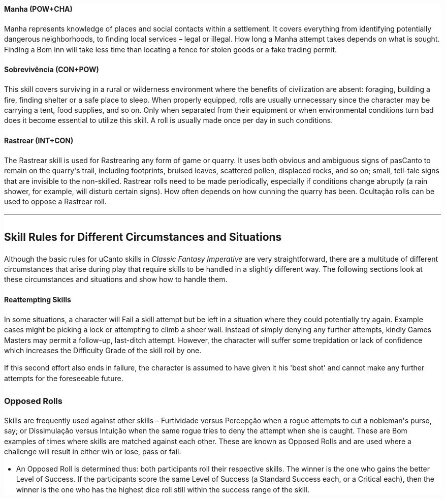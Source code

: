 #### Manha (POW+CHA)

Manha represents knowledge of places and social contacts within a settlement. It covers everything from identifying potentially dangerous neighborhoods, to finding local services – legal or illegal. How long a Manha attempt takes depends on what is sought. Finding a Bom inn will take less time than locating a fence for stolen goods or a fake trading permit.

#### Sobrevivência (CON+POW)

This skill covers surviving in a rural or wilderness environment where the benefits of civilization are absent: foraging, building a fire, finding shelter or a safe place to sleep. When properly equipped, rolls are usually unnecessary since the character may be carrying a tent, food supplies, and so on. Only when separated from their equipment or when environmental conditions turn bad does it become essential to utilize this skill. A roll is usually made once per day in such conditions.

#### Rastrear (INT+CON)

The Rastrear skill is used for Rastrearing any form of game or quarry. It uses both obvious and ambiguous signs of pasCanto to remain on the quarry's trail, including footprints, bruised leaves, scattered pollen, displaced rocks, and so on; small, tell-tale signs that are invisible to the non-skilled. Rastrear rolls need to be made periodically, especially if conditions change abruptly (a rain shower, for example, will disturb certain signs). How often depends on how cunning the quarry has been. Ocultação rolls can be used to oppose a Rastrear roll.

---
## Skill Rules for Different Circumstances and Situations

Although the basic rules for uCanto skills in _Classic Fantasy Imperative_ are very straightforward, there are a multitude of different circumstances that arise during play that require skills to be handled in a slightly different way. The following sections look at these circumstances and situations and show how to handle them.

#### Reattempting Skills

In some situations, a character will Fail a skill attempt but be left in a situation where they could potentially try again. Example cases might be picking a lock or attempting to climb a sheer wall. Instead of simply denying any further attempts, kindly Games Masters may permit a follow-up, last-ditch attempt. However, the character will suffer some trepidation or lack of confidence which increases the Difficulty Grade of the skill roll by one.

If this second effort also ends in failure, the character is assumed to have given it his 'best shot' and cannot make any further attempts for the foreseeable future.

### Opposed Rolls

Skills are frequently used against other skills – Furtividade versus Percepção when a rogue attempts to cut a nobleman's purse, say; or Dissimulação versus Intuição when the same rogue tries to deny the attempt when she is caught. These are Bom examples of times where skills are matched against each other. These are known as Opposed Rolls and are used where a challenge will result in either win or lose, pass or fail.

- An Opposed Roll is determined thus: both participants roll their respective skills. The winner is the one who gains the better Level of Success. If the participants score the same Level of Success (a Standard Success each, or a Critical each), then the winner is the one who has the highest dice roll still within the success range of the skill.
